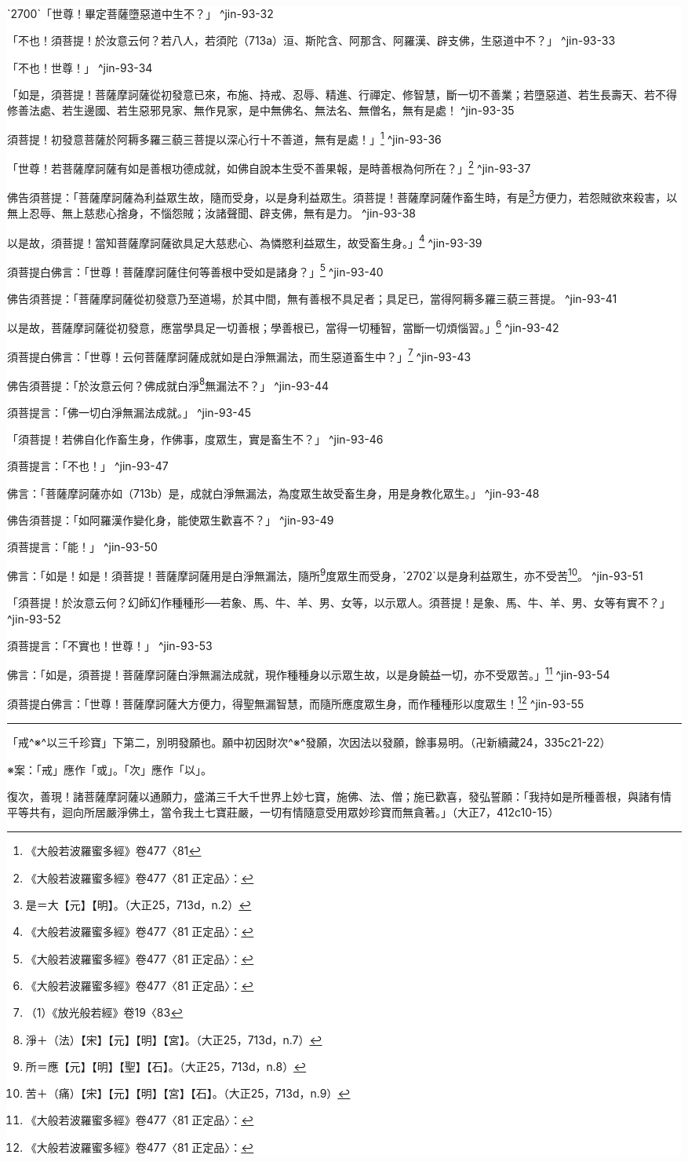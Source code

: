 \`2700\`「世尊！畢定菩薩墮惡道中生不？」 ^jin-93-32

「不也！須菩提！於汝意云何？若八人，若須陀（713a）洹、斯陀含、阿那含、阿羅漢、辟支佛，生惡道中不？」 ^jin-93-33

「不也！世尊！」 ^jin-93-34

「如是，須菩提！菩薩摩訶薩從初發意已來，布施、持戒、忍辱、精進、行禪定、修智慧，斷一切不善業；若墮惡道、若生長壽天、若不得修善法處、若生邊國、若生惡邪見家、無作見家，是中無佛名、無法名、無僧名，無有是處！ ^jin-93-35

須菩提！初發意菩薩於阿耨多羅三藐三菩提以深心行十不善道，無有是處！」[^109] ^jin-93-36

「世尊！若菩薩摩訶薩有如是善根功德成就，如佛自說本生受不善果報，是時善根為何所在？」[^111] ^jin-93-37

佛告須菩提：「菩薩摩訶薩為利益眾生故，隨而受身，以是身利益眾生。須菩提！菩薩摩訶薩作畜生時，有是[^112]方便力，若怨賊欲來殺害，以無上忍辱、無上慈悲心捨身，不惱怨賊；汝諸聲聞、辟支佛，無有是力。 ^jin-93-38

以是故，須菩提！當知菩薩摩訶薩欲具足大慈悲心、為憐愍利益眾生，故受畜生身。」[^113] ^jin-93-39

須菩提白佛言：「世尊！菩薩摩訶薩住何等善根中受如是諸身？」[^115] ^jin-93-40

佛告須菩提：「菩薩摩訶薩從初發意乃至道場，於其中間，無有善根不具足者；具足已，當得阿耨多羅三藐三菩提。 ^jin-93-41

以是故，菩薩摩訶薩從初發意，應當學具足一切善根；學善根已，當得一切種智，當斷一切煩惱習。」[^116] ^jin-93-42

須菩提白佛言：「世尊！云何菩薩摩訶薩成就如是白淨無漏法，而生惡道畜生中？」[^117] ^jin-93-43

佛告須菩提：「於汝意云何？佛成就白淨[^118]無漏法不？」 ^jin-93-44

須菩提言：「佛一切白淨無漏法成就。」 ^jin-93-45

「須菩提！若佛自化作畜生身，作佛事，度眾生，實是畜生不？」 ^jin-93-46

須菩提言：「不也！」 ^jin-93-47

佛言：「菩薩摩訶薩亦如（713b）是，成就白淨無漏法，為度眾生故受畜生身，用是身教化眾生。」 ^jin-93-48

佛告須菩提：「如阿羅漢作變化身，能使眾生歡喜不？」 ^jin-93-49

須菩提言：「能！」 ^jin-93-50

佛言：「如是！如是！須菩提！菩薩摩訶薩用是白淨無漏法，隨所[^119]度眾生而受身，\`2702\`以是身利益眾生，亦不受苦[^120]。 ^jin-93-51

「須菩提！於汝意云何？幻師幻作種種形──若象、馬、牛、羊、男、女等，以示眾人。須菩提！是象、馬、牛、羊、男、女等有實不？」 ^jin-93-52

須菩提言：「不實也！世尊！」 ^jin-93-53

佛言：「如是，須菩提！菩薩摩訶薩白淨無漏法成就，現作種種身以示眾生故，以是身饒益一切，亦不受眾苦。」[^121] ^jin-93-54

須菩提白佛言：「世尊！菩薩摩訶薩大方便力，得聖無漏智慧，而隨所應度眾生身，而作種種形以度眾生！[^122] ^jin-93-55

---

[^1]: 《大般若波羅蜜多經》卷476〈80
道土品〉：「復次，善現！諸菩薩摩訶薩行深般若波羅蜜多，遠離如是所說麁重，自行布施波羅蜜多，亦教他行布施波羅蜜多。若諸有情須食施食，須飲施飲，須車乘施車乘，須衣服施衣服，隨餘所須種種資具，隨時隨處悉皆施與，如自所行教他亦爾。如是施已，持此善根與諸有情平等共有迴向所居嚴淨佛土，令速圓滿利樂有情。是菩薩摩訶薩自行淨戒、安忍、精進、靜慮、般若波羅蜜多，亦教他行淨戒乃至般若波羅蜜多。作此事已，持是善根與諸有情平等共有迴向所居嚴淨佛土，令速圓滿利樂有情。」（大正7，412b28-c10）

[^2]: 《大品經義疏》卷10〈82 淨土品〉：

「戒^※^以三千珍寶」下第二，別明發願也。願中初因財次^※^發願，次因法以發願，餘事易明。（卍新續藏24，335c21-22）

※案：「戒」應作「或」。「次」應作「以」。

[^3]: 國土＝界土【宋】【元】【明】【宮】，＝世界【石】。（大正25，709d，n.24）

[^4]: 《大般若波羅蜜多經》卷476〈80 道土品〉：

復次，善現！諸菩薩摩訶薩以通願力，盛滿三千大千世界上妙七寶，施佛、法、僧；施已歡喜，發弘誓願：「我持如是所種善根，與諸有情平等共有，迴向所居嚴淨佛土，當令我土七寶莊嚴，一切有情隨意受用眾妙珍寶而無貪著。」（大正7，412c10-15）


[^5]: 妓＝伎【宮】。（大正25，709d，n.25）
[^6]: 願＝令【元】【明】【聖】【石】，〔願〕－【宮】。（大正25，709d，n.26）
[^7]: 及＋（佛）【元】【明】【石】。（大正25，709d，n.27）
[^8]: 〔願〕－【宋】【元】【明】【宮】。（大正25，709d，n.28）
[^9]: 《大般若波羅蜜多經》卷476〈80 道土品〉：
[^10]: 《大般若波羅蜜多經》卷476〈80 道土品〉：
[^11]: 〔一切〕－【宋】【宮】。（大正25，709d，n.29）
[^12]: 〔品〕－【石】。（大正25，709d，n.30）
[^13]: 正＝政【石】＊。（大正25，709d，n.31）
[^14]: 《大般若波羅蜜多經》卷476〈80
[^15]: 《大般若波羅蜜多經》卷476〈80
[^16]: 音＝名【石】。（大正25，710d，n.1）
[^17]: （空）＋中【石】。（大正25，710d，n.2）
[^18]: 《大般若波羅蜜多經》卷476〈80 道土品〉：
[^19]: 《大般若波羅蜜多經》卷476〈80
[^20]: 《大般若波羅蜜多經》卷476〈80
[^21]: 子＋（中）【宋】【元】【明】【宮】【聖】【石】。（大正25，710d，n.3）
[^22]: 國土＝世間【石】。（大正25，710d，n.4）
[^23]: 畢竟＝必【宮】。（大正25，710d，n.5）
[^24]: 〔至〕－【宋】【元】【明】。（大正25，710d，n.6）
[^25]: 《大般若波羅蜜多經》卷476〈80
[^26]: 《正觀》（6），p.216：《大智度論》卷31（大正25，293c19-295c6）。
[^27]: 名為＝為名【聖】。（大正25，710d，n.8）
[^28]: 性＝相【宋】【元】【明】【宮】。（大正25，710d，n.9）
[^29]: 〔為〕－【石】。（大正25，710d，n.10）
[^30]: 業＋（善）【石】。（大正25，710d，n.11）
[^31]: 佛＋（國）【石】。（大正25，710d，n.12）
[^32]: 土＝國【石】。（大正25，710d，n.13）
[^33]: 「上總相說」，參見《大智度論》卷93〈82
[^34]: 是＋（法）【石】。（大正25，710d，n.14）
[^35]: 夫＝人【宋】【元】【明】【宮】。（大正25，710d，n.15）
[^36]: （大千）＋世【聖】。（大正25，710d，n.16）
[^37]: 輕＝輊【聖】。（大正25，710d，n.17）
[^38]: 《中阿含經》卷5（21經）《等心經》：「舍梨子！諸等心天或十、二十，或三十、四十，或五十、六十，共住錐頭處，各不相妨。舍梨子！諸等心天非生彼中，甫修善心，極廣甚大，令諸等心天或十、二十，或三十、四十，或五十、六十，共住錐頭處，各不相妨。」（大正1，449b22-27）
[^39]: 種＋（羹）【元】【明】【聖】【石】。（大正25，710d，n.18）
[^40]: （好）＋餅【聖】【石】。（大正25，710d，n.19）
[^41]: 〔種〕－【聖】。（大正25，710d，n.20）
[^42]: 飲＝飯【宋】【元】【明】【宮】。（大正25，710d，n.21）
[^43]: 足＝具【石】。（大正25，710d，n.22）
[^44]: 〔飲〕^※^－【宋】【元】【明】【宮】。（大正25，710d，n.23）
[^45]: 案：「天竺國熱，又以身臭，故以香塗身」應是夾註，故前後加括號。
[^46]: 令＝今【聖】。（大正25，710d，n.24）
[^47]: 天＋（香）【元】【明】。（大正25，711d，n.1）
[^48]: 直＝樂【宋】【元】【明】【宮】。（大正25，711d，n.2）
[^49]: 坑＝\[土\*（爪/（夙-歹+（舉-與））\]【石】。（大正25，711d，n.3）
[^50]: 瘡＝創【聖】【石】。（大正25，711d，n.4）
[^51]: 詳見《中阿含經》卷54（200經）《阿梨吒經》（大正1，763c12-764a1），《中阿含經》卷55（203經）《晡利多經》（大正1，774a16-775a20）。
[^52]: 納＝衲【明】＊。（大正25，711d，n.5）
[^53]: （1）納衣，或稱糞掃衣。參見《十誦律》卷27：
[^54]: 十二頭陀行，參見《大智度論》卷68〈47
[^55]: 〔上〕－【宋】【元】【明】【宮】【聖】【石】。（大正25，711d，n.6）
[^56]: 恣（ㄗˋ）：3.滿足。（《漢語大詞典》（七），p.505）
[^57]: 浣（ㄏㄨㄢˋ）：1.洗滌。（《漢語大詞典》（五），p.1280）
[^58]: 先＝所【石】。（大正25，711d，n.7）
[^59]: 貴＝貪【明】。（大正25，711d，n.8）
[^60]: （1）擯＝儐【宮】。（大正25，711d，n.9）
[^61]: 〔出〕－【宋】【宮】。（大正25，711d，n.10）
[^62]: 參見《十誦律》卷15（大正23，106a3-b24）。
[^63]: 婆＝波【聖】。（大正25，711d，n.11）
[^64]: 差＝蹉【元】【明】【聖】【石】。（大正25，711d，n.12）
[^65]: 洹＋（須陀洹）【石】。（大正25，711d，n.13）
[^66]: 結＝世若【宋】【元】【明】【宮】【聖】【石】。（大正25，711d，n.14）
[^67]: （1）參見《雜阿含經》卷34（964經）（大正2，246c16-247a8）。
[^68]: （1）參見《中阿含經》卷54（200經）《阿梨吒經》（大正1，763b2-766b26）。
[^69]: 印順法師，《大智度論》（標點本），p.3471夾註：「是在家須陀洹、斯陀含等。」
[^70]: 家＋（若）【聖】。（大正25，711d，n.15）
[^71]: 曰＝越【明】。（大正25，711d，n.16）
[^72]: 〔隨〕－【聖】【石】。（大正25，711d，n.17）
[^73]: 所＋（不）【元】【明】【聖】【石】。（大正25，711d，n.18）
[^74]: 出＝在【元】【明】【聖】【石】。（大正25，711d，n.19）
[^75]: （受）＋五【元】【明】【聖】【石】。（大正25，711d，n.20）
[^76]: 佛＋（國）【元】【明】【石】＊。（大正25，711d，n.21）
[^77]: （1）參見《佛說海龍王經》卷2〈7 總持門品〉：
[^78]: 〔佛〕－【聖】。（大正25，712d，n.1）
[^79]: 〔等〕－【元】【明】。（大正25，712d，n.2）
[^80]: 等＋（顛）【石】。（大正25，712d，n.3）
[^81]: 等＝善【石】。（大正25，712d，n.4）
[^82]: 〔身〕－【宋】【元】【明】【宮】。（大正25，712d，n.5）
[^83]: 參見《大智度論》卷34〈1 序品〉（大正25，313a25-314a4）。
[^84]: 〔或得道〕－【宋】【元】【明】【宮】。（大正25，712d，n.6）
[^85]: 今＝令【宋】。（大正25，712d，n.7）
[^86]: （1）《妙法蓮華經》卷4〈10 法師品〉：
[^87]: 深＝染【石】。（大正25，712d，n.8）
[^88]: 中＝生【聖】。（大正25，712d，n.9）
[^89]: （為）＋佛【聖】。（大正25，712d，n.10）
[^90]: 佛此中＝此中佛【石】。（大正25，712d，n.11）
[^91]: 自恣：放縱自己，不受約束。（《漢語大詞典》（八），p.1324）
[^92]: 〔人〕－【聖】。（大正25，712d，n.12）
[^93]: 諸＝餘【石】。（大正25，712d，n.13）
[^94]: 〔故〕－【石】。（大正25，712d，n.14）
[^95]: （1）《大智度論》卷84〈70
[^96]: 竟＝定【元】【明】【聖】【石】。（大正25，712d，n.15）
[^97]: （障）＋礙【宋】【元】【明】【宮】。（大正25，712d，n.16）
[^98]: 〔竟〕－【元】【明】。（大正25，712d，n.17）
[^99]: 淨＋（佛）【元】【明】。（大正25，712d，n.18）
[^100]: 說＋（釋第八十二品）【聖】，（釋八十一品竟）【石】。（大正25，712d，n.19）
[^101]: 《正觀》（6），p.216：《大智度論》卷50（大正25，419b11-17）。
[^102]: （1）畢＝必【元】【明】。（大正25，712d，n.22）
[^103]: 《大品經義疏》卷10：「此下第二大段，明自他行成，位階不退。就中為二：第一、明自壞^※^成。第二、明化他德成。初中為二：第一、所但大乘畢定作佛。第二、明畢定菩薩所於果報永無八難。」（卍新續藏24，336a24-b3）
[^104]: （1）《放光般若經》卷19〈83
[^105]: 定＋（耶）【元】【明】【聖】。（大正25，712d，n.25）
[^106]: 〔最〕－【宋】【元】【明】【宮】。（大正25，712d，n.26）
[^107]: （1）《大般若波羅蜜多經》卷477〈81 正定品〉：
[^108]: 《中阿含經》卷29（124經）《八難經》：
[^109]: 《大般若波羅蜜多經》卷477〈81
[^110]: 《大品經義疏》卷10：「第二、如化他位^※^成。為二。初、正明自位既成故能化物無染，第二、出其化本亦是。」（卍新續藏24，336c17-19）
[^111]: 《大般若波羅蜜多經》卷477〈81 正定品〉：
[^112]: 是＝大【元】【明】。（大正25，713d，n.2）
[^113]: 《大般若波羅蜜多經》卷477〈81 正定品〉：
[^114]: 《大品經義疏》卷10：「第二、出其化本。為三：初、以般若方便力故現生惡道，惡道不染；二、以般若方便力起神通；三、以神通力化眾生淨佛土滿菩提。」（卍新續藏24，336c22-24）
[^115]: 《大般若波羅蜜多經》卷477〈81 正定品〉：
[^116]: 《大般若波羅蜜多經》卷477〈81 正定品〉：
[^117]: （1）《放光般若經》卷19〈83
[^118]: 淨＋（法）【宋】【元】【明】【宮】。（大正25，713d，n.7）
[^119]: 所＝應【元】【明】【聖】【石】。（大正25，713d，n.8）
[^120]: 苦＋（痛）【宋】【元】【明】【宮】【石】。（大正25，713d，n.9）
[^121]: 《大般若波羅蜜多經》卷477〈81 正定品〉：
[^122]: 《大般若波羅蜜多經》卷477〈81 正定品〉：
[^123]: 《正觀》（6），p.216：《摩訶般若波羅蜜經》卷16〈55
[^124]: 知＝智【宋】【元】【明】。（大正25，713d，n.11）
[^125]: 蜫＝昆【石】。（大正25，713d，n.12）
[^126]: （1）《妙法蓮華經》卷1〈2
[^127]: 如《妙法蓮華經》卷2〈4
[^128]: 非＝不【宋】【元】【明】【宮】【聖】【石】。（大正25，713d，n.14）
[^129]: 住＝安立【宋】【元】【明】【宮】【聖】，住＝安住【石】。（大正25，713d，n.15）
[^130]: 《正觀》（6），p.216：《摩訶般若波羅蜜經》卷9〈32
[^131]: 參見《摩訶般若波羅蜜經》卷16〈55 不退品〉（大正8，339a17-b2）。
[^132]: 〔何以〕－【宮】【聖】【石】。（大正25，713d，n.19）
[^133]: 或＋（以）【宋】【元】【明】【宮】。（大正25，713d，n.21）
[^134]: 乘＋（人）【明】。（大正25，714d，n.1）
[^135]: 會：21.副詞。應當，總會。（《漢語大詞典》（五），p.782）
[^136]: （1）稽：7.延誤，延遲。（《漢語大詞典》（八），p.119）
[^137]: 參見《妙法蓮華經》卷4〈8 五百弟子受記品〉：
[^138]: 〔至〕－【宋】【元】【明】【宮】【聖】。（大正25，714d，n.6）
[^139]: （阿）＋羅【宋】【元】【明】【宮】。（大正25，714d，n.7）
[^140]: （1）《妙法蓮華經》卷3〈7
[^141]: 得疾＝疾得【宋】【元】【明】【宮】【聖】【石】。（大正25，714d，n.9）
[^142]: （1）參見《大智度論》卷30〈1
[^143]: 正：39.副詞。僅，只。（《漢語大詞典》（五），p.302）
[^144]: 不＝未【宋】【元】【明】【宮】【聖】。（大正25，714d，n.11）
[^145]: 參見《六度集經》卷4（28）（大正3，17a19-b29）。
[^146]: 參見《六度集經》卷3（18）（大正3，12b29-13a4）。
[^147]: 參見《六度集經》卷6（61）（大正3，33c26-34a8）。
[^148]: 參見《六度集經》卷6（63）（大正3，34a27-b11）。
[^149]: 參見《六度集經》卷3（20）（大正3，13a15-b29）。
[^150]: 參見《六度集經》卷4（29）（大正3，17c1-22）。
[^151]: 障＝遮【宋】【元】【明】【宮】。（大正25，714d，n.14）
[^152]: 〔者〕－【宋】【元】【明】【宮】。（大正25，714d，n.15）
[^153]: 人＝又【宋】【元】【明】【宮】【聖】【石】。（大正25，714d，n.16）
[^154]: 深＝染【元】【明】。（大正25，714d，n.22）
[^155]: 深＝染【元】【明】。（大正25，714d，n.22-1）
[^156]: 〔益〕－【宋】【元】【明】【宮】。（大正25，714d，n.23）
[^157]: 〔阿〕－【宋】【元】【明】【宮】。（大正25，714d，n.24）
[^158]: （1）參見《大智度論》卷12〈1 序品〉（大正25，146b22-c5）。
[^159]: 呪＝祝【宋】【元】【明】【宮】。（大正25，715d，n.1）
[^160]: （1）石罅：石頭的縫隙。（《漢語大詞典》（七），p.1001）
[^161]: 本生：化畜生身說法。（印順法師，《大智度論筆記》［H013］p.404）